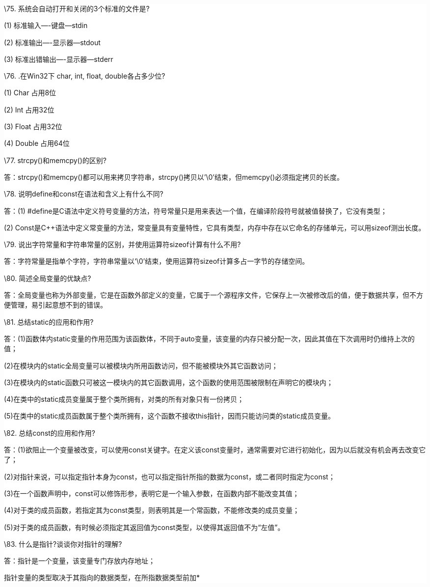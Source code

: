 \75. 系统会自动打开和关闭的3个标准的文件是?

(1) 标准输入—-键盘—stdin

(2) 标准输出—-显示器—stdout

(3) 标准出错输出—-显示器—stderr

\76. .在Win32下 char, int, float, double各占多少位?

(1) Char 占用8位

(2) Int 占用32位

(3) Float 占用32位

(4) Double 占用64位

\77. strcpy()和memcpy()的区别?

答：strcpy()和memcpy()都可以用来拷贝字符串，strcpy()拷贝以’\0’结束，但memcpy()必须指定拷贝的长度。

\78. 说明define和const在语法和含义上有什么不同?

答：(1) #define是C语法中定义符号变量的方法，符号常量只是用来表达一个值，在编译阶段符号就被值替换了，它没有类型；

(2) Const是C++语法中定义常变量的方法，常变量具有变量特性，它具有类型，内存中存在以它命名的存储单元，可以用sizeof测出长度。

\79. 说出字符常量和字符串常量的区别，并使用运算符sizeof计算有什么不用?

答：字符常量是指单个字符，字符串常量以‘\0’结束，使用运算符sizeof计算多占一字节的存储空间。

\80. 简述全局变量的优缺点?

答：全局变量也称为外部变量，它是在函数外部定义的变量，它属于一个源程序文件，它保存上一次被修改后的值，便于数据共享，但不方便管理，易引起意想不到的错误。

\81. 总结static的应用和作用?

答：(1)函数体内static变量的作用范围为该函数体，不同于auto变量，该变量的内存只被分配一次，因此其值在下次调用时仍维持上次的值；

(2)在模块内的static全局变量可以被模块内所用函数访问，但不能被模块外其它函数访问；

(3)在模块内的static函数只可被这一模块内的其它函数调用，这个函数的使用范围被限制在声明它的模块内；

(4)在类中的static成员变量属于整个类所拥有，对类的所有对象只有一份拷贝；

(5)在类中的static成员函数属于整个类所拥有，这个函数不接收this指针，因而只能访问类的static成员变量。

\82. 总结const的应用和作用?

答：(1)欲阻止一个变量被改变，可以使用const关键字。在定义该const变量时，通常需要对它进行初始化，因为以后就没有机会再去改变它了；

(2)对指针来说，可以指定指针本身为const，也可以指定指针所指的数据为const，或二者同时指定为const；

(3)在一个函数声明中，const可以修饰形参，表明它是一个输入参数，在函数内部不能改变其值；

(4)对于类的成员函数，若指定其为const类型，则表明其是一个常函数，不能修改类的成员变量；

(5)对于类的成员函数，有时候必须指定其返回值为const类型，以使得其返回值不为“左值”。

\83. 什么是指针?谈谈你对指针的理解?

答：指针是一个变量，该变量专门存放内存地址；

指针变量的类型取决于其指向的数据类型，在所指数据类型前加*
